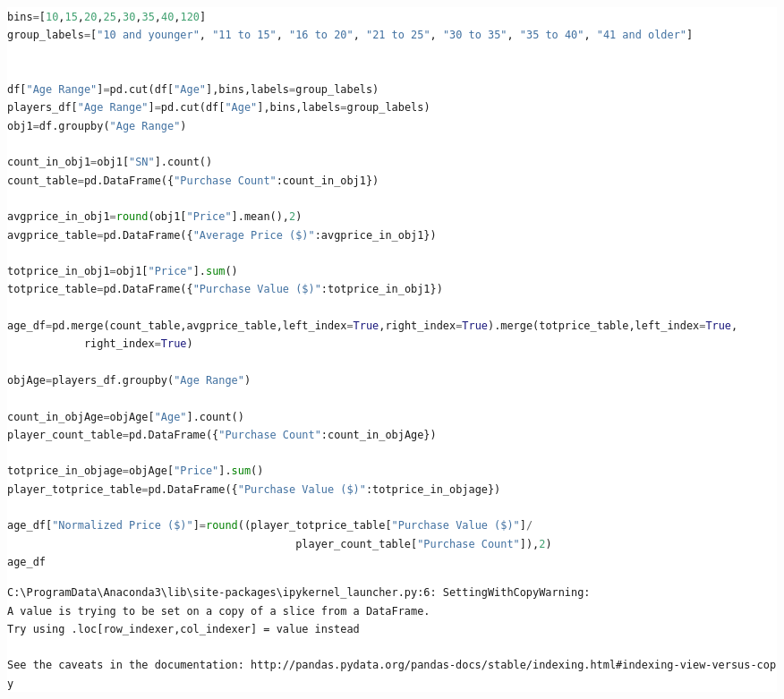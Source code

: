 ```python
bins=[10,15,20,25,30,35,40,120]
group_labels=["10 and younger", "11 to 15", "16 to 20", "21 to 25", "30 to 35", "35 to 40", "41 and older"]


df["Age Range"]=pd.cut(df["Age"],bins,labels=group_labels)
players_df["Age Range"]=pd.cut(df["Age"],bins,labels=group_labels)
obj1=df.groupby("Age Range")

count_in_obj1=obj1["SN"].count()
count_table=pd.DataFrame({"Purchase Count":count_in_obj1})

avgprice_in_obj1=round(obj1["Price"].mean(),2)
avgprice_table=pd.DataFrame({"Average Price ($)":avgprice_in_obj1})

totprice_in_obj1=obj1["Price"].sum()
totprice_table=pd.DataFrame({"Purchase Value ($)":totprice_in_obj1})

age_df=pd.merge(count_table,avgprice_table,left_index=True,right_index=True).merge(totprice_table,left_index=True,
            right_index=True)

objAge=players_df.groupby("Age Range")

count_in_objAge=objAge["Age"].count()
player_count_table=pd.DataFrame({"Purchase Count":count_in_objAge})

totprice_in_objage=objAge["Price"].sum()
player_totprice_table=pd.DataFrame({"Purchase Value ($)":totprice_in_objage})

age_df["Normalized Price ($)"]=round((player_totprice_table["Purchase Value ($)"]/
                                             player_count_table["Purchase Count"]),2)
age_df
```

    C:\ProgramData\Anaconda3\lib\site-packages\ipykernel_launcher.py:6: SettingWithCopyWarning: 
    A value is trying to be set on a copy of a slice from a DataFrame.
    Try using .loc[row_indexer,col_indexer] = value instead
    
    See the caveats in the documentation: http://pandas.pydata.org/pandas-docs/stable/indexing.html#indexing-view-versus-copy
      
    




<div>
<style scoped>
    .dataframe tbody tr th:only-of-type {
        vertical-align: middle;
    }

    .dataframe tbody tr th {
        vertical-align: top;
    }
